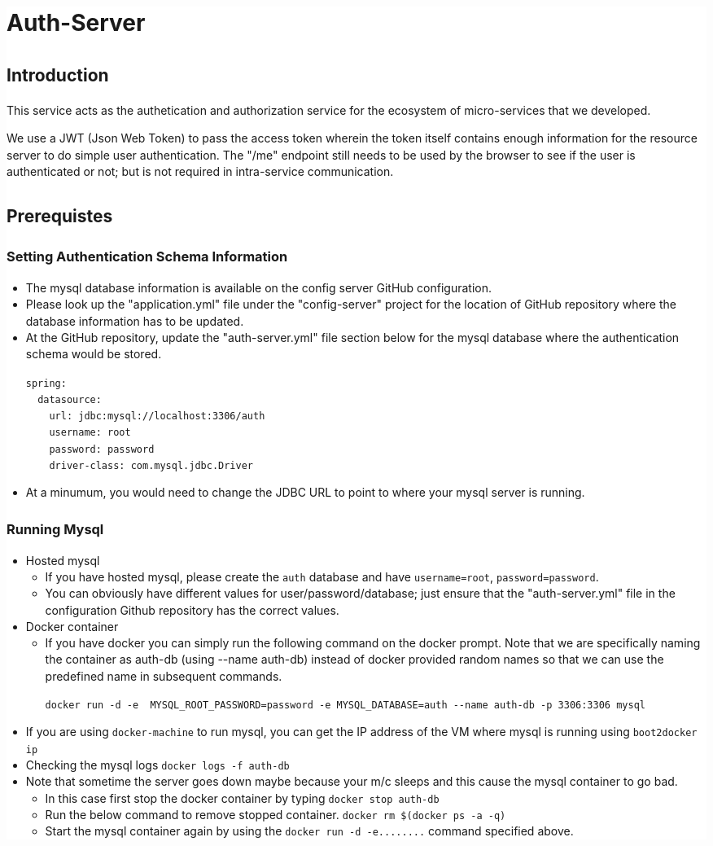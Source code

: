 # Auth-Server

## Introduction
This service acts as the authetication and authorization service for the ecosystem of micro-services that we developed. 

We use a JWT (Json Web Token) to pass the access token wherein the token itself contains enough information for the resource server to do simple user authentication. The "/me" endpoint still needs to be used by the browser to see if the user is authenticated or not; but is not required in intra-service communication.

## Prerequistes

### Setting Authentication Schema Information
  * The mysql database information is available on the config server GitHub configuration.
  * Please look up the "application.yml" file under the "config-server" project for the location of GitHub repository where the database information has to be updated.
  * At the GitHub repository, update the "auth-server.yml" file section below for the mysql database where the authentication schema would be stored.
     ```
     spring:
       datasource:
         url: jdbc:mysql://localhost:3306/auth
         username: root
         password: password
         driver-class: com.mysql.jdbc.Driver
     ```    
  * At a minumum, you would need to change the JDBC URL to point to where your mysql server is running.  
  
### Running Mysql  
  * Hosted mysql
    * If you have hosted mysql, please create the `auth` database and have `username=root`, `password=password`.
    * You can obviously have different values for user/password/database; just ensure that the "auth-server.yml" file in the configuration Github repository has the correct values.
 * Docker container
   * If you have docker you can simply run the following command on the docker prompt. Note that we are specifically naming the container as auth-db (using --name auth-db) instead of docker provided random names so that we can use the predefined name in subsequent commands.
        ```
        docker run -d -e  MYSQL_ROOT_PASSWORD=password -e MYSQL_DATABASE=auth --name auth-db -p 3306:3306 mysql
        ```
  * If you are using `docker-machine` to run mysql, you can get the IP address of the VM where mysql is running using
  		`boot2docker ip`
  * Checking the mysql logs
  		`docker logs -f auth-db`
  * Note that sometime the server goes down maybe because your m/c sleeps and this cause the mysql container to go bad.
    * In this case first stop the docker container by typing
        `docker stop auth-db`	
    * Run the below command to remove stopped container.
        `docker rm $(docker ps -a -q)`
    * Start the mysql container again by using the `docker run -d -e........` command specified above.
             			